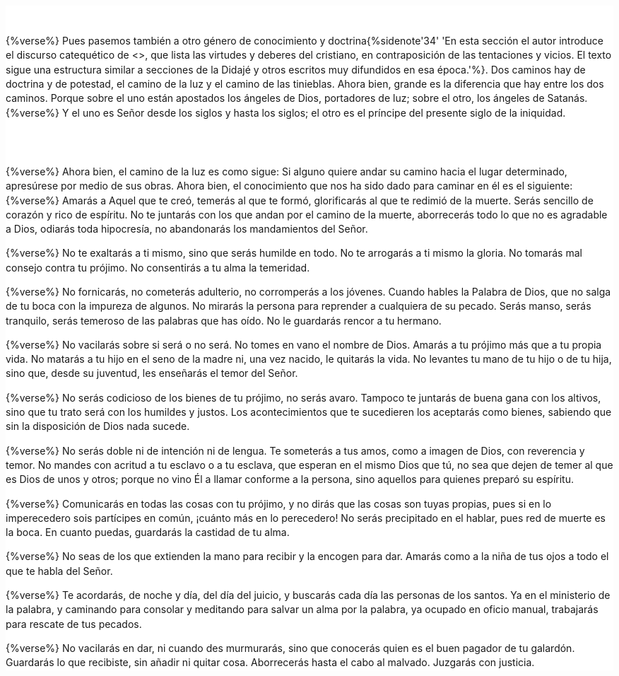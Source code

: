 ### &nbsp;

{%verse%} Pues pasemos también a otro género de conocimiento y doctrina{%sidenote'34' 'En esta sección el autor introduce el discurso catequético de <<los dos caminos>>, que lista las virtudes y deberes del cristiano, en contraposición de las tentaciones y vicios. El texto sigue una estructura similar a secciones de la Didajé y otros escritos muy difundidos en esa época.'%}. Dos caminos hay de doctrina y de potestad, el camino de la luz y el camino de las tinieblas. Ahora bien, grande es la diferencia que hay entre los dos caminos. Porque sobre el uno están apostados los ángeles de Dios, portadores de luz; sobre el otro, los ángeles de Satanás. {%verse%} Y el uno es Señor desde los siglos y hasta los siglos; el otro es el príncipe del presente siglo de la iniquidad.

### &nbsp;

{%verse%} Ahora bien, el camino de la luz es como sigue: Si alguno quiere andar su camino hacia el lugar determinado, apresúrese por medio de sus obras. Ahora bien, el conocimiento que nos ha sido dado para caminar en él es el siguiente: {%verse%} Amarás a Aquel que te creó, temerás al que te formó, glorificarás al que te redimió de la muerte. Serás sencillo de corazón y rico de espíritu. No te juntarás con los que andan por el camino de la muerte, aborrecerás todo lo que no es agradable a Dios, odiarás toda hipocresía, no abandonarás los mandamientos del Señor.

{%verse%} No te exaltarás a ti mismo, sino que serás humilde en todo. No te arrogarás a ti mismo la gloria. No tomarás mal consejo contra tu prójimo. No consentirás a tu alma la temeridad.

{%verse%} No fornicarás, no cometerás adulterio, no corromperás a los jóvenes. Cuando hables la Palabra de Dios, que no salga de tu boca con la impureza de algunos. No mirarás la persona para reprender a cualquiera de su pecado. Serás manso, serás tranquilo, serás temeroso de las palabras que has oído. No le guardarás rencor a tu hermano.

{%verse%} No vacilarás sobre si será o no será. No tomes en vano el nombre de Dios. Amarás a tu prójimo más que a tu propia vida. No matarás a tu hijo en el seno de la madre ni, una vez nacido, le quitarás la vida. No levantes tu mano de tu hijo o de tu hija, sino que, desde su juventud, les enseñarás el temor del Señor.

{%verse%} No serás codicioso de los bienes de tu prójimo, no serás avaro. Tampoco te juntarás de buena gana con los altivos, sino que tu trato será con los humildes y justos. Los acontecimientos que te sucedieren los aceptarás como bienes, sabiendo que sin la disposición de Dios nada sucede.

{%verse%} No serás doble ni de intención ni de lengua. Te someterás a tus amos, como a imagen de Dios, con reverencia y temor. No mandes con acritud a tu esclavo o a tu esclava, que esperan en el mismo Dios que tú, no sea que dejen de temer al que es Dios de unos y otros; porque no vino Él a llamar conforme a la persona, sino aquellos para quienes preparó su espíritu.

{%verse%} Comunicarás en todas las cosas con tu prójimo, y no dirás que las cosas son tuyas propias, pues si en lo imperecedero sois partícipes en común, ¡cuánto más en lo perecedero! No serás precipitado en el hablar, pues red de muerte es la boca. En cuanto puedas, guardarás la castidad de tu alma.

{%verse%} No seas de los que extienden la mano para recibir y la encogen para dar. Amarás como a la niña de tus ojos a todo el que te habla del Señor.

{%verse%} Te acordarás, de noche y día, del día del juicio, y buscarás cada día las personas de los santos. Ya en el ministerio de la palabra, y caminando para consolar y meditando para salvar un alma por la palabra, ya ocupado en oficio manual, trabajarás para rescate de tus pecados.

{%verse%} No vacilarás en dar, ni cuando des murmurarás, sino que conocerás quien es el buen pagador de tu galardón. Guardarás lo que recibiste, sin añadir ni quitar cosa. Aborrecerás hasta el cabo al malvado. Juzgarás con justicia.

